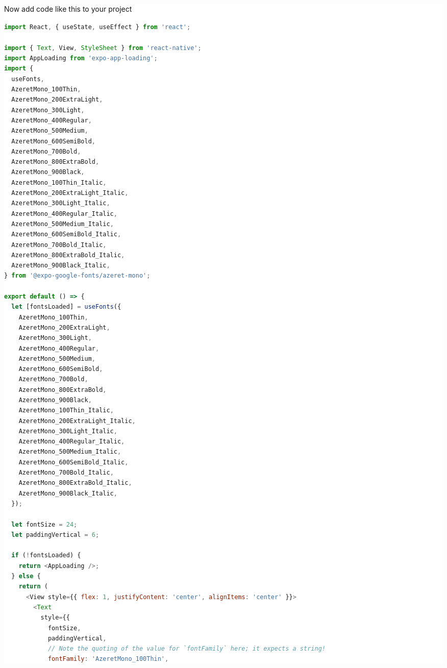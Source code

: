 Now add code like this to your project
```js
import React, { useState, useEffect } from 'react';

import { Text, View, StyleSheet } from 'react-native';
import AppLoading from 'expo-app-loading';
import {
  useFonts,
  AzeretMono_100Thin,
  AzeretMono_200ExtraLight,
  AzeretMono_300Light,
  AzeretMono_400Regular,
  AzeretMono_500Medium,
  AzeretMono_600SemiBold,
  AzeretMono_700Bold,
  AzeretMono_800ExtraBold,
  AzeretMono_900Black,
  AzeretMono_100Thin_Italic,
  AzeretMono_200ExtraLight_Italic,
  AzeretMono_300Light_Italic,
  AzeretMono_400Regular_Italic,
  AzeretMono_500Medium_Italic,
  AzeretMono_600SemiBold_Italic,
  AzeretMono_700Bold_Italic,
  AzeretMono_800ExtraBold_Italic,
  AzeretMono_900Black_Italic,
} from '@expo-google-fonts/azeret-mono';

export default () => {
  let [fontsLoaded] = useFonts({
    AzeretMono_100Thin,
    AzeretMono_200ExtraLight,
    AzeretMono_300Light,
    AzeretMono_400Regular,
    AzeretMono_500Medium,
    AzeretMono_600SemiBold,
    AzeretMono_700Bold,
    AzeretMono_800ExtraBold,
    AzeretMono_900Black,
    AzeretMono_100Thin_Italic,
    AzeretMono_200ExtraLight_Italic,
    AzeretMono_300Light_Italic,
    AzeretMono_400Regular_Italic,
    AzeretMono_500Medium_Italic,
    AzeretMono_600SemiBold_Italic,
    AzeretMono_700Bold_Italic,
    AzeretMono_800ExtraBold_Italic,
    AzeretMono_900Black_Italic,
  });

  let fontSize = 24;
  let paddingVertical = 6;

  if (!fontsLoaded) {
    return <AppLoading />;
  } else {
    return (
      <View style={{ flex: 1, justifyContent: 'center', alignItems: 'center' }}>
        <Text
          style={{
            fontSize,
            paddingVertical,
            // Note the quoting of the value for `fontFamily` here; it expects a string!
            fontFamily: 'AzeretMono_100Thin',
```